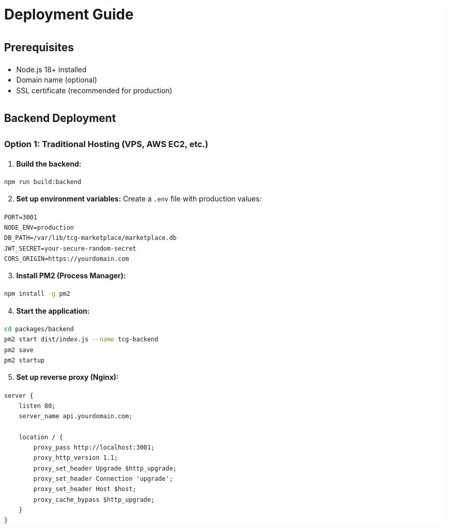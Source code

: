 # Deployment Guide

## Prerequisites

- Node.js 18+ installed
- Domain name (optional)
- SSL certificate (recommended for production)

## Backend Deployment

### Option 1: Traditional Hosting (VPS, AWS EC2, etc.)

1. **Build the backend:**
```bash
npm run build:backend
```

2. **Set up environment variables:**
Create a `.env` file with production values:
```env
PORT=3001
NODE_ENV=production
DB_PATH=/var/lib/tcg-marketplace/marketplace.db
JWT_SECRET=your-secure-random-secret
CORS_ORIGIN=https://yourdomain.com
```

3. **Install PM2 (Process Manager):**
```bash
npm install -g pm2
```

4. **Start the application:**
```bash
cd packages/backend
pm2 start dist/index.js --name tcg-backend
pm2 save
pm2 startup
```

5. **Set up reverse proxy (Nginx):**
```nginx
server {
    listen 80;
    server_name api.yourdomain.com;

    location / {
        proxy_pass http://localhost:3001;
        proxy_http_version 1.1;
        proxy_set_header Upgrade $http_upgrade;
        proxy_set_header Connection 'upgrade';
        proxy_set_header Host $host;
        proxy_cache_bypass $http_upgrade;
    }
}
```
